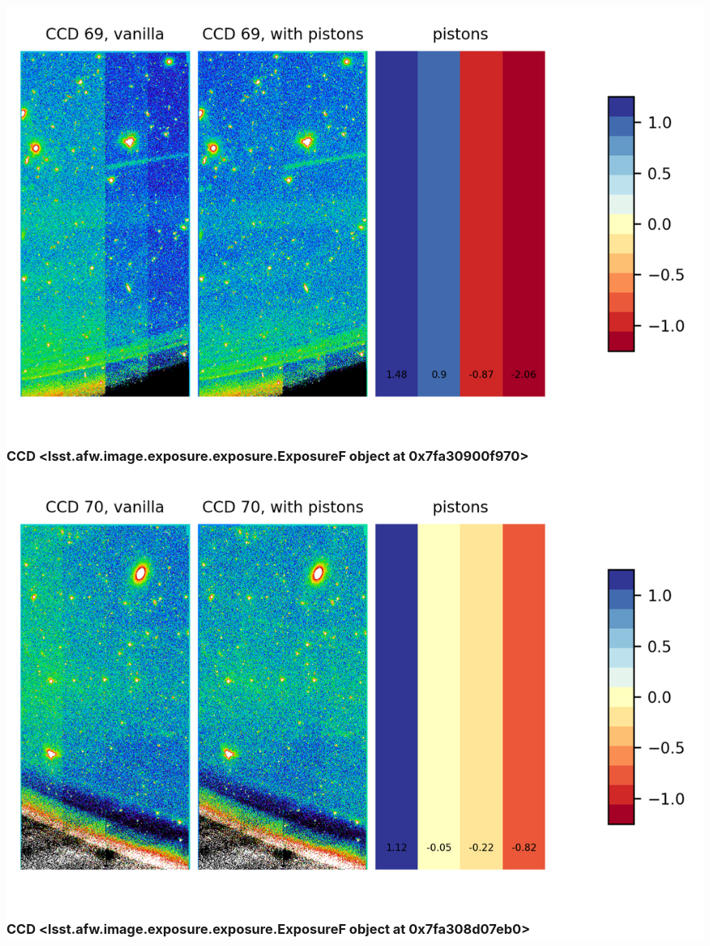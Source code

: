 ![](v0001252c069.png)
### CCD <lsst.afw.image.exposure.exposure.ExposureF object at 0x7fa30900f970>
![](v0001252c070.png)
### CCD <lsst.afw.image.exposure.exposure.ExposureF object at 0x7fa308d07eb0>